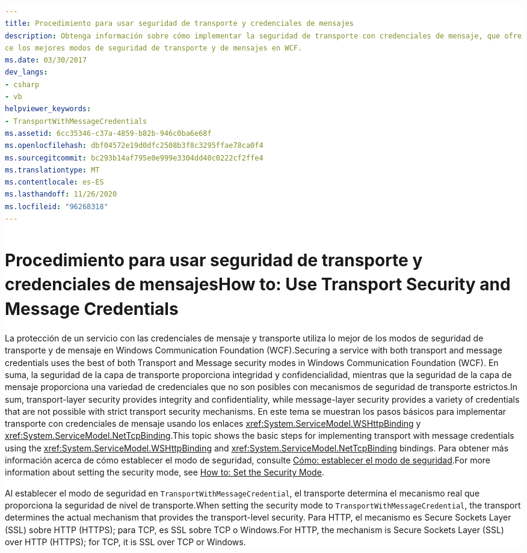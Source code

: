 ```yaml
---
title: Procedimiento para usar seguridad de transporte y credenciales de mensajes
description: Obtenga información sobre cómo implementar la seguridad de transporte con credenciales de mensaje, que ofrece los mejores modos de seguridad de transporte y de mensajes en WCF.
ms.date: 03/30/2017
dev_langs:
- csharp
- vb
helpviewer_keywords:
- TransportWithMessageCredentials
ms.assetid: 6cc35346-c37a-4859-b82b-946c0ba6e68f
ms.openlocfilehash: dbf04572e19d0dfc2508b3f8c3295ffae78ca0f4
ms.sourcegitcommit: bc293b14af795e0e999e3304dd40c0222cf2ffe4
ms.translationtype: MT
ms.contentlocale: es-ES
ms.lasthandoff: 11/26/2020
ms.locfileid: "96268318"
---
```

# <a name="how-to-use-transport-security-and-message-credentials"></a><span data-ttu-id="efbc5-103">Procedimiento para usar seguridad de transporte y credenciales de mensajes</span><span class="sxs-lookup"><span data-stu-id="efbc5-103">How to: Use Transport Security and Message Credentials</span></span>

<span data-ttu-id="efbc5-104">La protección de un servicio con las credenciales de mensaje y transporte utiliza lo mejor de los modos de seguridad de transporte y de mensaje en Windows Communication Foundation (WCF).</span><span class="sxs-lookup"><span data-stu-id="efbc5-104">Securing a service with both transport and message credentials uses the best of both Transport and Message security modes in Windows Communication Foundation (WCF).</span></span> <span data-ttu-id="efbc5-105">En suma, la seguridad de la capa de transporte proporciona integridad y confidencialidad, mientras que la seguridad de la capa de mensaje proporciona una variedad de credenciales que no son posibles con mecanismos de seguridad de transporte estrictos.</span><span class="sxs-lookup"><span data-stu-id="efbc5-105">In sum, transport-layer security provides integrity and confidentiality, while message-layer security provides a variety of credentials that are not possible with strict transport security mechanisms.</span></span> <span data-ttu-id="efbc5-106">En este tema se muestran los pasos básicos para implementar transporte con credenciales de mensaje usando los enlaces <xref:System.ServiceModel.WSHttpBinding> y <xref:System.ServiceModel.NetTcpBinding>.</span><span class="sxs-lookup"><span data-stu-id="efbc5-106">This topic shows the basic steps for implementing transport with message credentials using the <xref:System.ServiceModel.WSHttpBinding> and <xref:System.ServiceModel.NetTcpBinding> bindings.</span></span> <span data-ttu-id="efbc5-107">Para obtener más información acerca de cómo establecer el modo de seguridad, consulte [Cómo: establecer el modo de seguridad](../how-to-set-the-security-mode.md).</span><span class="sxs-lookup"><span data-stu-id="efbc5-107">For more information about setting the security mode, see [How to: Set the Security Mode](../how-to-set-the-security-mode.md).</span></span>  
  
 <span data-ttu-id="efbc5-108">Al establecer el modo de seguridad en `TransportWithMessageCredential`, el transporte determina el mecanismo real que proporciona la seguridad de nivel de transporte.</span><span class="sxs-lookup"><span data-stu-id="efbc5-108">When setting the security mode to `TransportWithMessageCredential`, the transport determines the actual mechanism that provides the transport-level security.</span></span> <span data-ttu-id="efbc5-109">Para HTTP, el mecanismo es Secure Sockets Layer (SSL) sobre HTTP (HTTPS); para TCP, es SSL sobre TCP o Windows.</span><span class="sxs-lookup"><span data-stu-id="efbc5-109">For HTTP, the mechanism is Secure Sockets Layer (SSL) over HTTP (HTTPS); for TCP, it is SSL over TCP or Windows.</span></span>  
  